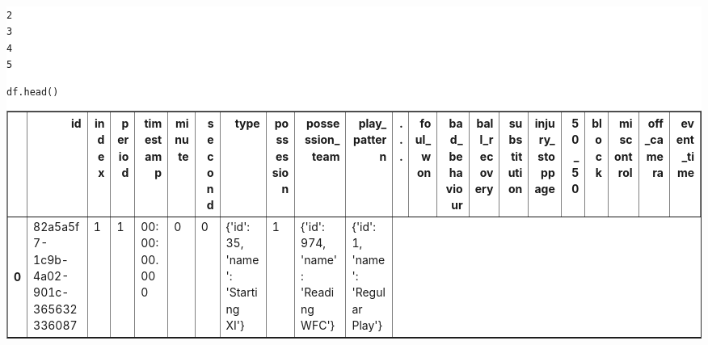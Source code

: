     2
    3
    4
    5
    


```python
df.head()
```




<div>
<style scoped>
    .dataframe tbody tr th:only-of-type {
        vertical-align: middle;
    }

    .dataframe tbody tr th {
        vertical-align: top;
    }

    .dataframe thead th {
        text-align: right;
    }
</style>
<table border="1" class="dataframe">
  <thead>
    <tr style="text-align: right;">
      <th></th>
      <th>id</th>
      <th>index</th>
      <th>period</th>
      <th>timestamp</th>
      <th>minute</th>
      <th>second</th>
      <th>type</th>
      <th>possession</th>
      <th>possession_team</th>
      <th>play_pattern</th>
      <th>...</th>
      <th>foul_won</th>
      <th>bad_behaviour</th>
      <th>ball_recovery</th>
      <th>substitution</th>
      <th>injury_stoppage</th>
      <th>50_50</th>
      <th>block</th>
      <th>miscontrol</th>
      <th>off_camera</th>
      <th>event_time</th>
    </tr>
  </thead>
  <tbody>
    <tr>
      <th>0</th>
      <td>82a5a5f7-1c9b-4a02-901c-365632336087</td>
      <td>1</td>
      <td>1</td>
      <td>00:00:00.000</td>
      <td>0</td>
      <td>0</td>
      <td>{'id': 35, 'name': 'Starting XI'}</td>
      <td>1</td>
      <td>{'id': 974, 'name': 'Reading WFC'}</td>
      <td>{'id': 1, 'name': 'Regular Play'}</td>